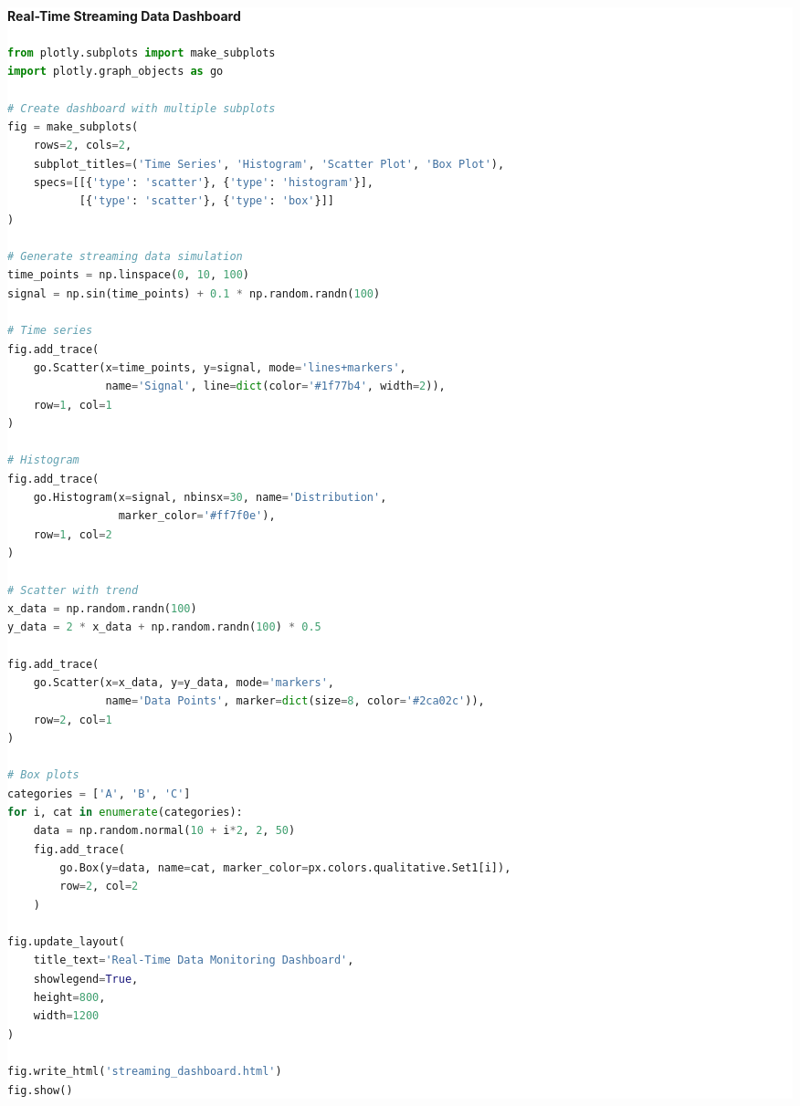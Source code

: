 #### Real-Time Streaming Data Dashboard
```python
from plotly.subplots import make_subplots
import plotly.graph_objects as go

# Create dashboard with multiple subplots
fig = make_subplots(
    rows=2, cols=2,
    subplot_titles=('Time Series', 'Histogram', 'Scatter Plot', 'Box Plot'),
    specs=[[{'type': 'scatter'}, {'type': 'histogram'}],
           [{'type': 'scatter'}, {'type': 'box'}]]
)

# Generate streaming data simulation
time_points = np.linspace(0, 10, 100)
signal = np.sin(time_points) + 0.1 * np.random.randn(100)

# Time series
fig.add_trace(
    go.Scatter(x=time_points, y=signal, mode='lines+markers',
               name='Signal', line=dict(color='#1f77b4', width=2)),
    row=1, col=1
)

# Histogram
fig.add_trace(
    go.Histogram(x=signal, nbinsx=30, name='Distribution',
                 marker_color='#ff7f0e'),
    row=1, col=2
)

# Scatter with trend
x_data = np.random.randn(100)
y_data = 2 * x_data + np.random.randn(100) * 0.5

fig.add_trace(
    go.Scatter(x=x_data, y=y_data, mode='markers',
               name='Data Points', marker=dict(size=8, color='#2ca02c')),
    row=2, col=1
)

# Box plots
categories = ['A', 'B', 'C']
for i, cat in enumerate(categories):
    data = np.random.normal(10 + i*2, 2, 50)
    fig.add_trace(
        go.Box(y=data, name=cat, marker_color=px.colors.qualitative.Set1[i]),
        row=2, col=2
    )

fig.update_layout(
    title_text='Real-Time Data Monitoring Dashboard',
    showlegend=True,
    height=800,
    width=1200
)

fig.write_html('streaming_dashboard.html')
fig.show()
```
